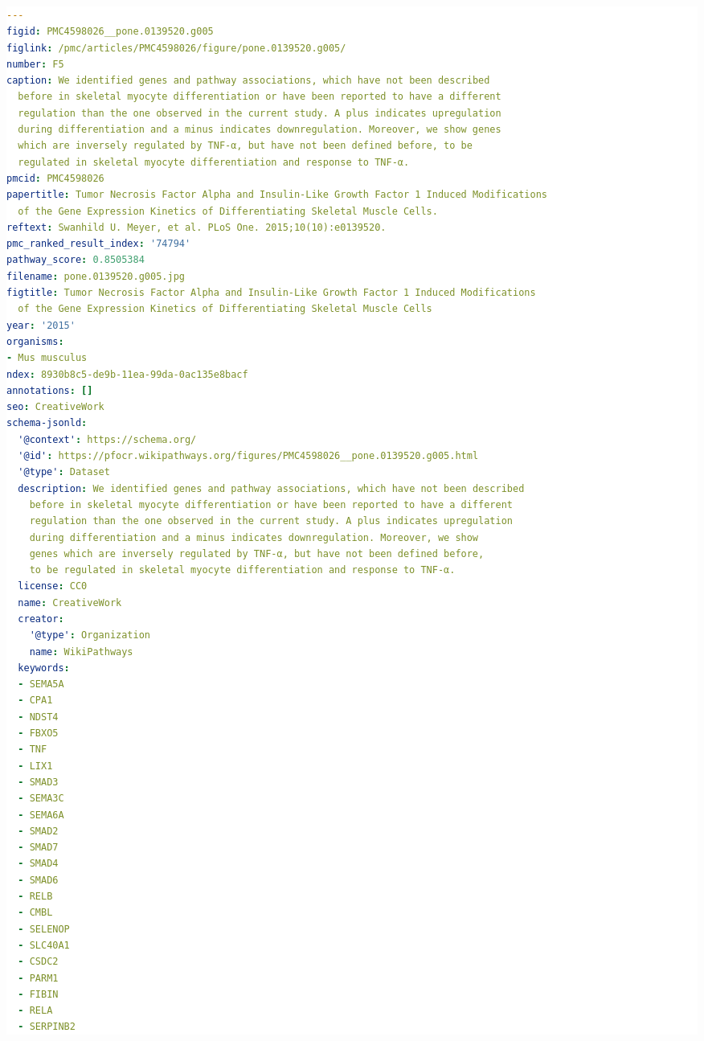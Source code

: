 ```yaml
---
figid: PMC4598026__pone.0139520.g005
figlink: /pmc/articles/PMC4598026/figure/pone.0139520.g005/
number: F5
caption: We identified genes and pathway associations, which have not been described
  before in skeletal myocyte differentiation or have been reported to have a different
  regulation than the one observed in the current study. A plus indicates upregulation
  during differentiation and a minus indicates downregulation. Moreover, we show genes
  which are inversely regulated by TNF-α, but have not been defined before, to be
  regulated in skeletal myocyte differentiation and response to TNF-α.
pmcid: PMC4598026
papertitle: Tumor Necrosis Factor Alpha and Insulin-Like Growth Factor 1 Induced Modifications
  of the Gene Expression Kinetics of Differentiating Skeletal Muscle Cells.
reftext: Swanhild U. Meyer, et al. PLoS One. 2015;10(10):e0139520.
pmc_ranked_result_index: '74794'
pathway_score: 0.8505384
filename: pone.0139520.g005.jpg
figtitle: Tumor Necrosis Factor Alpha and Insulin-Like Growth Factor 1 Induced Modifications
  of the Gene Expression Kinetics of Differentiating Skeletal Muscle Cells
year: '2015'
organisms:
- Mus musculus
ndex: 8930b8c5-de9b-11ea-99da-0ac135e8bacf
annotations: []
seo: CreativeWork
schema-jsonld:
  '@context': https://schema.org/
  '@id': https://pfocr.wikipathways.org/figures/PMC4598026__pone.0139520.g005.html
  '@type': Dataset
  description: We identified genes and pathway associations, which have not been described
    before in skeletal myocyte differentiation or have been reported to have a different
    regulation than the one observed in the current study. A plus indicates upregulation
    during differentiation and a minus indicates downregulation. Moreover, we show
    genes which are inversely regulated by TNF-α, but have not been defined before,
    to be regulated in skeletal myocyte differentiation and response to TNF-α.
  license: CC0
  name: CreativeWork
  creator:
    '@type': Organization
    name: WikiPathways
  keywords:
  - SEMA5A
  - CPA1
  - NDST4
  - FBXO5
  - TNF
  - LIX1
  - SMAD3
  - SEMA3C
  - SEMA6A
  - SMAD2
  - SMAD7
  - SMAD4
  - SMAD6
  - RELB
  - CMBL
  - SELENOP
  - SLC40A1
  - CSDC2
  - PARM1
  - FIBIN
  - RELA
  - SERPINB2
```